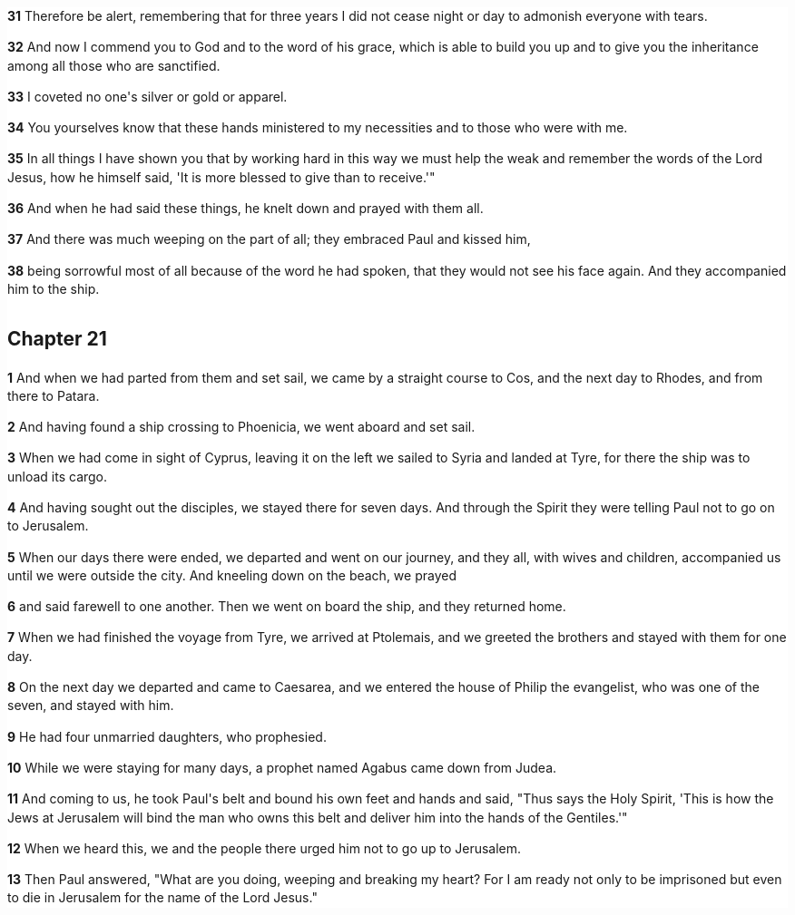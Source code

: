 **31** Therefore be alert, remembering that for three years I did not cease night or day to admonish everyone with tears.

**32** And now I commend you to God and to the word of his grace, which is able to build you up and to give you the inheritance among all those who are sanctified.

**33** I coveted no one's silver or gold or apparel.

**34** You yourselves know that these hands ministered to my necessities and to those who were with me.

**35** In all things I have shown you that by working hard in this way we must help the weak and remember the words of the Lord Jesus, how he himself said, 'It is more blessed to give than to receive.'"

**36** And when he had said these things, he knelt down and prayed with them all.

**37** And there was much weeping on the part of all; they embraced Paul and kissed him,

**38** being sorrowful most of all because of the word he had spoken, that they would not see his face again. And they accompanied him to the ship.

## Chapter 21

**1** And when we had parted from them and set sail, we came by a straight course to Cos, and the next day to Rhodes, and from there to Patara.

**2** And having found a ship crossing to Phoenicia, we went aboard and set sail.

**3** When we had come in sight of Cyprus, leaving it on the left we sailed to Syria and landed at Tyre, for there the ship was to unload its cargo.

**4** And having sought out the disciples, we stayed there for seven days. And through the Spirit they were telling Paul not to go on to Jerusalem.

**5** When our days there were ended, we departed and went on our journey, and they all, with wives and children, accompanied us until we were outside the city. And kneeling down on the beach, we prayed

**6** and said farewell to one another. Then we went on board the ship, and they returned home.

**7** When we had finished the voyage from Tyre, we arrived at Ptolemais, and we greeted the brothers and stayed with them for one day.

**8** On the next day we departed and came to Caesarea, and we entered the house of Philip the evangelist, who was one of the seven, and stayed with him.

**9** He had four unmarried daughters, who prophesied.

**10** While we were staying for many days, a prophet named Agabus came down from Judea.

**11** And coming to us, he took Paul's belt and bound his own feet and hands and said, "Thus says the Holy Spirit, 'This is how the Jews at Jerusalem will bind the man who owns this belt and deliver him into the hands of the Gentiles.'"

**12** When we heard this, we and the people there urged him not to go up to Jerusalem.

**13** Then Paul answered, "What are you doing, weeping and breaking my heart? For I am ready not only to be imprisoned but even to die in Jerusalem for the name of the Lord Jesus."
